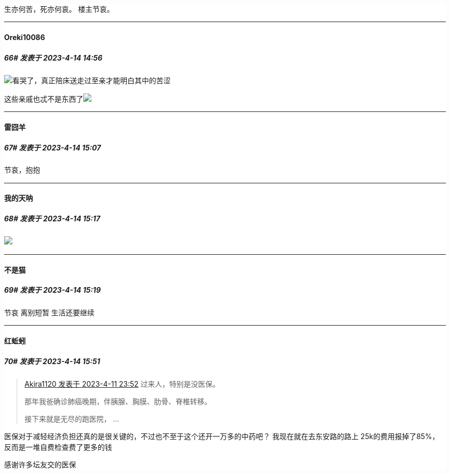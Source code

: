 生亦何苦，死亦何哀。
楼主节哀。


*****

####  Oreki10086  
##### 66#       发表于 2023-4-14 14:56

<img src="https://static.saraba1st.com/image/smiley/face2017/135.png" referrerpolicy="no-referrer">看哭了，真正陪床送走过至亲才能明白其中的苦涩

这些亲戚也忒不是东西了<img src="https://static.saraba1st.com/image/smiley/face2017/001.png" referrerpolicy="no-referrer">


*****

####  雷囧羊  
##### 67#       发表于 2023-4-14 15:07

节哀，抱抱


*****

####  我的天呐  
##### 68#       发表于 2023-4-14 15:17

<img src="https://static.saraba1st.com/image/smiley/face2017/001.png" referrerpolicy="no-referrer">

*****

####  不是猫  
##### 69#       发表于 2023-4-14 15:19

节哀 离别短暂 生活还要继续


*****

####  红蚯蚓  
##### 70#       发表于 2023-4-14 15:51

<blockquote><a href="httphttps://bbs.saraba1st.com/2b/forum.php?mod=redirect&amp;goto=findpost&amp;pid=60421038&amp;ptid=2128419" target="_blank">Akira1120 发表于 2023-4-11 23:52</a>
过来人，特别是没医保。

那年我爸确诊肺癌晚期，伴胰腺、胸膜、肋骨、脊椎转移。

接下来就是无尽的跑医院， ...</blockquote>
医保对于减轻经济负担还真的是很关键的，不过也不至于这个还开一万多的中药吧？
我现在就在去东安路的路上
25k的费用报掉了85%，反而是一堆自费检查费了更多的钱

感谢许多坛友交的医保

